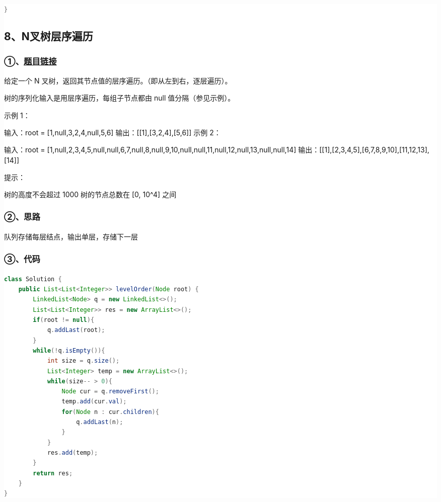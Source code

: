 ```java
}
```



## 8、N叉树层序遍历

### ①、[题目链接](https://leetcode.cn/problems/n-ary-tree-level-order-traversal/)

给定一个 N 叉树，返回其节点值的层序遍历。（即从左到右，逐层遍历）。

树的序列化输入是用层序遍历，每组子节点都由 null 值分隔（参见示例）。

 

示例 1：



输入：root = [1,null,3,2,4,null,5,6]
输出：[[1],[3,2,4],[5,6]]
示例 2：



输入：root = [1,null,2,3,4,5,null,null,6,7,null,8,null,9,10,null,null,11,null,12,null,13,null,null,14]
输出：[[1],[2,3,4,5],[6,7,8,9,10],[11,12,13],[14]]


提示：

树的高度不会超过 1000
树的节点总数在 [0, 10^4] 之间



### ②、思路

队列存储每层结点，输出单层，存储下一层



### ③、代码

```java
class Solution {
    public List<List<Integer>> levelOrder(Node root) {
        LinkedList<Node> q = new LinkedList<>();
        List<List<Integer>> res = new ArrayList<>();
        if(root != null){
            q.addLast(root);
        }
        while(!q.isEmpty()){
            int size = q.size();
            List<Integer> temp = new ArrayList<>();
            while(size-- > 0){
                Node cur = q.removeFirst();
                temp.add(cur.val);
                for(Node n : cur.children){
                    q.addLast(n);
                }
            }
            res.add(temp);
        }
        return res;
    }
}
```
